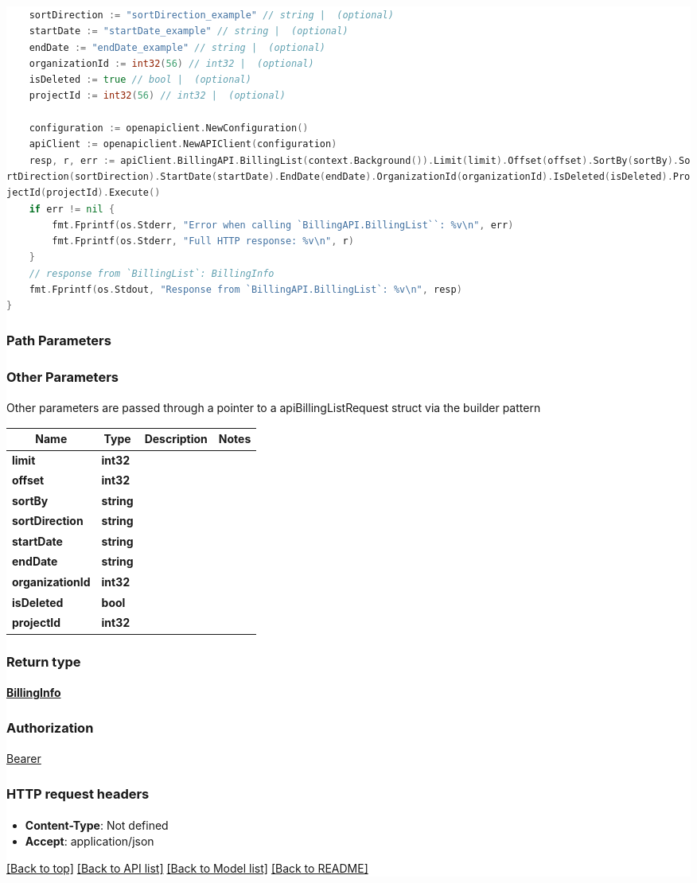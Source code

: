 ```go
    sortDirection := "sortDirection_example" // string |  (optional)
    startDate := "startDate_example" // string |  (optional)
    endDate := "endDate_example" // string |  (optional)
    organizationId := int32(56) // int32 |  (optional)
    isDeleted := true // bool |  (optional)
    projectId := int32(56) // int32 |  (optional)

    configuration := openapiclient.NewConfiguration()
    apiClient := openapiclient.NewAPIClient(configuration)
    resp, r, err := apiClient.BillingAPI.BillingList(context.Background()).Limit(limit).Offset(offset).SortBy(sortBy).SortDirection(sortDirection).StartDate(startDate).EndDate(endDate).OrganizationId(organizationId).IsDeleted(isDeleted).ProjectId(projectId).Execute()
    if err != nil {
        fmt.Fprintf(os.Stderr, "Error when calling `BillingAPI.BillingList``: %v\n", err)
        fmt.Fprintf(os.Stderr, "Full HTTP response: %v\n", r)
    }
    // response from `BillingList`: BillingInfo
    fmt.Fprintf(os.Stdout, "Response from `BillingAPI.BillingList`: %v\n", resp)
}
```

### Path Parameters



### Other Parameters

Other parameters are passed through a pointer to a apiBillingListRequest struct via the builder pattern


Name | Type | Description  | Notes
------------- | ------------- | ------------- | -------------
 **limit** | **int32** |  | 
 **offset** | **int32** |  | 
 **sortBy** | **string** |  | 
 **sortDirection** | **string** |  | 
 **startDate** | **string** |  | 
 **endDate** | **string** |  | 
 **organizationId** | **int32** |  | 
 **isDeleted** | **bool** |  | 
 **projectId** | **int32** |  | 

### Return type

[**BillingInfo**](BillingInfo.md)

### Authorization

[Bearer](../README.md#Bearer)

### HTTP request headers

- **Content-Type**: Not defined
- **Accept**: application/json

[[Back to top]](#) [[Back to API list]](../README.md#documentation-for-api-endpoints)
[[Back to Model list]](../README.md#documentation-for-models)
[[Back to README]](../README.md)

